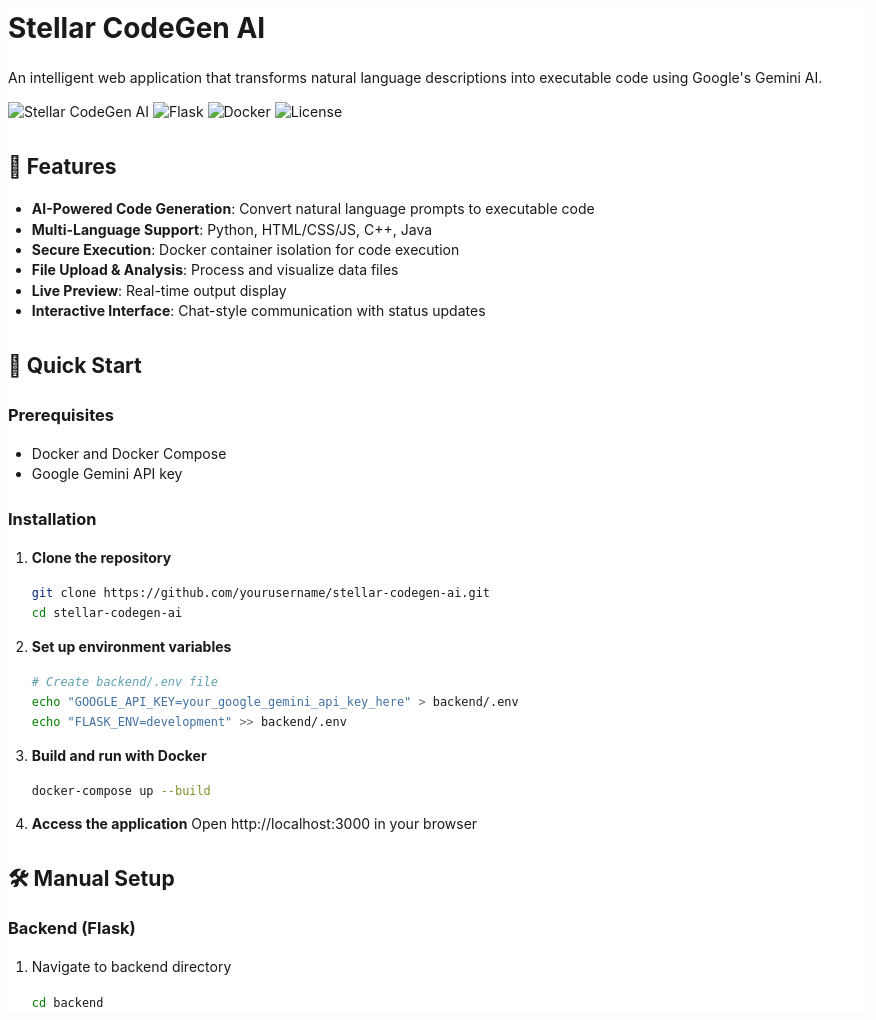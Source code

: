 # Stellar CodeGen AI

An intelligent web application that transforms natural language descriptions into executable code using Google's Gemini AI.

![Stellar CodeGen AI](https://img.shields.io/badge/React-18.2.0-blue) ![Flask](https://img.shields.io/badge/Flask-2.3.3-green) ![Docker](https://img.shields.io/badge/Docker-Enabled-blue) ![License](https://img.shields.io/badge/License-MIT-green)

## 🌟 Features

- **AI-Powered Code Generation**: Convert natural language prompts to executable code
- **Multi-Language Support**: Python, HTML/CSS/JS, C++, Java
- **Secure Execution**: Docker container isolation for code execution
- **File Upload & Analysis**: Process and visualize data files
- **Live Preview**: Real-time output display
- **Interactive Interface**: Chat-style communication with status updates

## 🚀 Quick Start

### Prerequisites

- Docker and Docker Compose
- Google Gemini API key

### Installation

1. **Clone the repository**
   ```bash
   git clone https://github.com/yourusername/stellar-codegen-ai.git
   cd stellar-codegen-ai
   ```

2. **Set up environment variables**
   ```bash
   # Create backend/.env file
   echo "GOOGLE_API_KEY=your_google_gemini_api_key_here" > backend/.env
   echo "FLASK_ENV=development" >> backend/.env
   ```

3. **Build and run with Docker**
   ```bash
   docker-compose up --build
   ```

4. **Access the application**
   Open http://localhost:3000 in your browser

## 🛠️ Manual Setup

### Backend (Flask)

1. Navigate to backend directory
   ```bash
   cd backend
   ```
